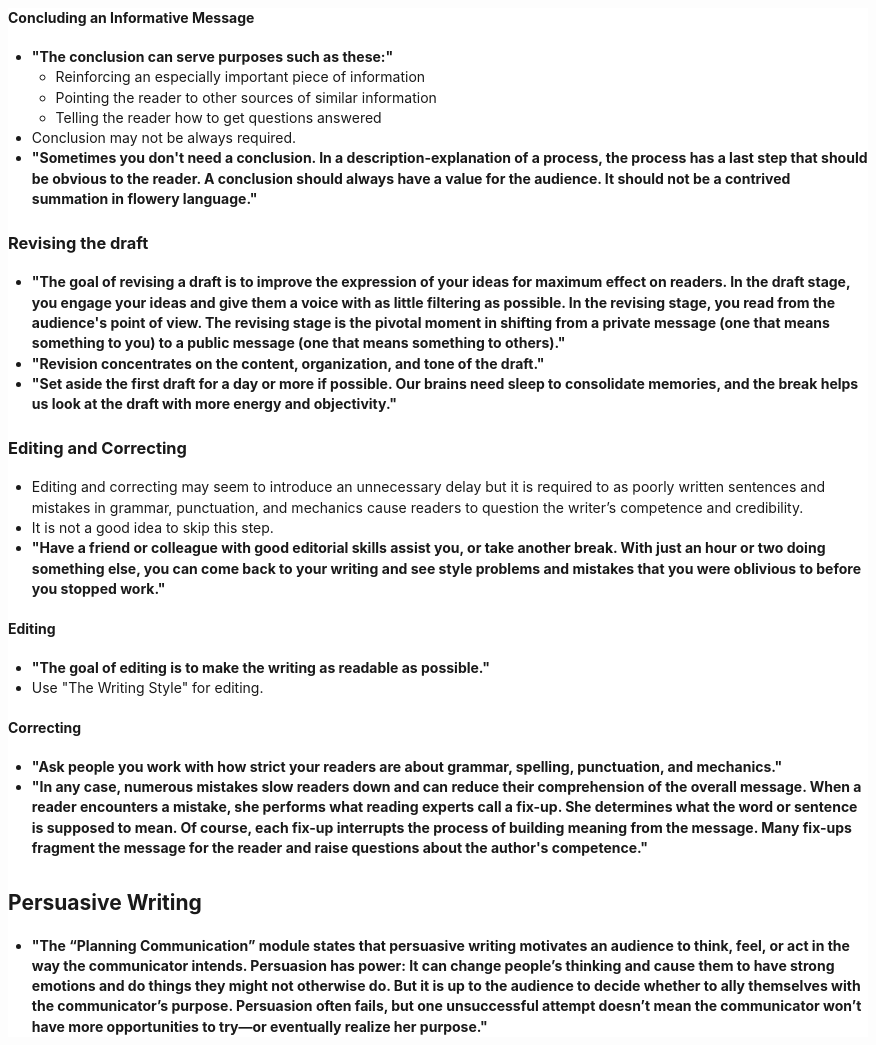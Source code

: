 #### Concluding an Informative Message

- **"The conclusion can serve purposes such as these:"**
  - Reinforcing an especially important piece of information
  - Pointing the reader to other sources of similar information
  - Telling the reader how to get questions answered
- Conclusion may not be always required.
- **"Sometimes you don't need a conclusion. In a description-explanation of a process, the process has a last step that should be obvious to the reader. A conclusion should always have a value for the audience. It should not be a contrived summation in flowery language."**

### Revising the draft

- **"The goal of revising a draft is to improve the expression of your ideas for maximum effect on readers. In the draft stage, you engage your ideas and give them a voice with as little filtering as possible. In the revising stage, you read from the audience's point of view. The revising stage is the pivotal moment in shifting from a private message (one that means something to you) to a public message (one that means something to others)."**
- **"Revision concentrates on the content, organization, and tone of the draft."**
- **"Set aside the first draft for a day or more if possible. Our brains need sleep to consolidate memories, and the break helps us look at the draft with more energy and objectivity."**

### Editing and Correcting

- Editing and correcting may seem to introduce an unnecessary delay but it is required to as poorly written sentences and mistakes in grammar, punctuation, and mechanics cause readers to question the writer’s competence and credibility.
- It is not a good idea to skip this step.
- **"Have a friend or colleague with good editorial skills assist you, or take another break. With just an hour or two doing something else, you can come back to your writing and see style problems and mistakes that you were oblivious to before you stopped work."**

#### Editing

- **"The goal of editing is to make the writing as readable as possible."**
- Use "The Writing Style" for editing.

#### Correcting

- **"Ask people you work with how strict your readers are about grammar, spelling, punctuation, and mechanics."**
- **"In any case, numerous mistakes slow readers down and can reduce their comprehension of the overall message. When a reader encounters a mistake, she performs what reading experts call a fix-up. She determines what the word or sentence is supposed to mean. Of course, each fix-up interrupts the process of building meaning from the message. Many fix-ups fragment the message for the reader and raise questions about the author's competence."**

## Persuasive Writing

- **"The “Planning Communication” module states that persuasive writing motivates an audience to think, feel, or act in the way the communicator intends. Persuasion has power: It can change people’s thinking and cause them to have strong emotions and do things they might not otherwise do. But it is up to the audience to decide whether to ally themselves with the communicator’s purpose. Persuasion often fails, but one unsuccessful attempt doesn’t mean the communicator won’t have more opportunities to try—or eventually realize her purpose."**
